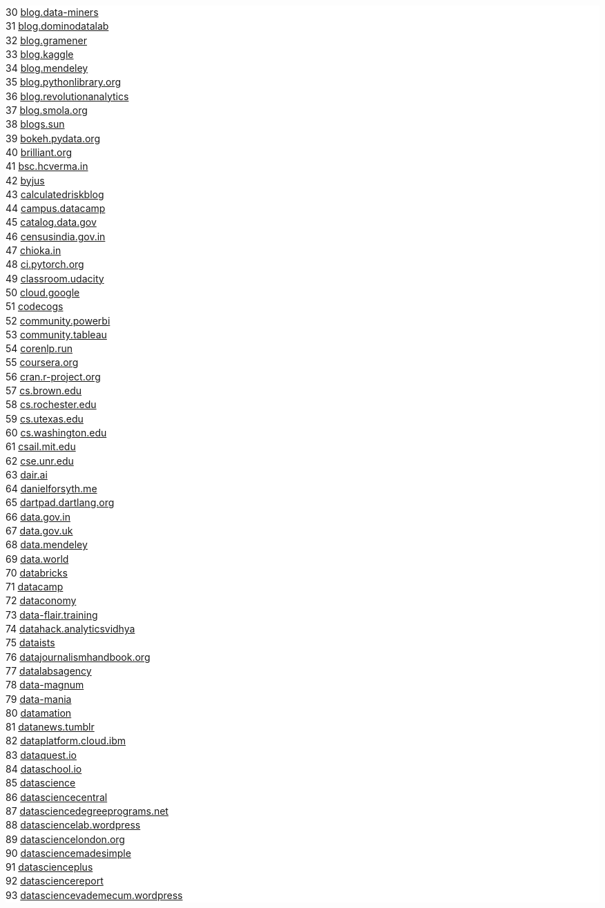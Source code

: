 30 [blog.data-miners](http://blog.data-miners.com)    
31 [blog.dominodatalab](https://blog.dominodatalab.com)    
32 [blog.gramener](https://blog.gramener.com)    
33 [blog.kaggle](http://blog.kaggle.com)    
34 [blog.mendeley](https://blog.mendeley.com)    
35 [blog.pythonlibrary.org](http://blog.pythonlibrary.org)    
36 [blog.revolutionanalytics](http://blog.revolutionanalytics.com)    
37 [blog.smola.org](http://blog.smola.org)    
38 [blogs.sun](http://blogs.sun.com)    
39 [bokeh.pydata.org](https://bokeh.pydata.org)    
40 [brilliant.org](https://brilliant.org)    
41 [bsc.hcverma.in](https://bsc.hcverma.in)    
42 [byjus](https://byjus.com)    
43 [calculatedriskblog](http://calculatedriskblog.com)    
44 [campus.datacamp](https://campus.datacamp.com)    
45 [catalog.data.gov](https://catalog.data.gov)    
46 [censusindia.gov.in](http://censusindia.gov.in)    
47 [chioka.in](http://chioka.in)    
48 [ci.pytorch.org](https://ci.pytorch.org)    
49 [classroom.udacity](https://classroom.udacity.com)    
50 [cloud.google](https://cloud.google.com/public-datasets)    
51 [codecogs](https://codecogs.com)    
52 [community.powerbi](https://community.powerbi.com)    
53 [community.tableau](https://community.tableau.com)    
54 [corenlp.run](http://corenlp.run)    
55 [coursera.org](https://coursera.org)    
56 [cran.r-project.org](https://cran.r-project.org)    
57 [cs.brown.edu](http://cs.brown.edu)    
58 [cs.rochester.edu](http://www.cs.rochester.edu)    
59 [cs.utexas.edu](http://www.cs.utexas.edu)    
60 [cs.washington.edu](http://www.cs.washington.edu)    
61 [csail.mit.edu](http://www.csail.mit.edu)    
62 [cse.unr.edu](https://cse.unr.edu)    
63 [dair.ai](https://dair.ai)    
64 [danielforsyth.me](http://danielforsyth.me)    
65 [dartpad.dartlang.org](https://dartpad.dartlang.org)    
66 [data.gov.in](https://data.gov.in)    
67 [data.gov.uk](https://data.gov.uk)    
68 [data.mendeley](https://data.mendeley.com)    
69 [data.world](https://data.world)    
70 [databricks](https://databricks.com)    
71 [datacamp](https://datacamp.com)    
72 [dataconomy](http://dataconomy.com)    
73 [data-flair.training](https://data-flair.training)    
74 [datahack.analyticsvidhya](https://datahack.analyticsvidhya.com)    
75 [dataists](http://dataists.com)    
76 [datajournalismhandbook.org](https://datajournalismhandbook.org)    
77 [datalabsagency](https://datalabsagency.com)    
78 [data-magnum](http://data-magnum.com)    
79 [data-mania](http://data-mania.com)    
80 [datamation](https://datamation.com)    
81 [datanews.tumblr](http://datanews.tumblr.com)    
82 [dataplatform.cloud.ibm](https://dataplatform.cloud.ibm.com)    
83 [dataquest.io](https://dataquest.io)    
84 [dataschool.io](https://dataschool.io)    
85 [datascience](https://datascience.com)    
86 [datasciencecentral](https://datasciencecentral.com)    
87 [datasciencedegreeprograms.net](https://datasciencedegreeprograms.net)    
88 [datasciencelab.wordpress](https://datasciencelab.wordpress.com)    
89 [datasciencelondon.org](http://datasciencelondon.org)    
90 [datasciencemadesimple](http://datasciencemadesimple.com)    
91 [datascienceplus](https://datascienceplus.com)    
92 [datasciencereport](http://datasciencereport.com)    
93 [datasciencevademecum.wordpress](https://datasciencevademecum.wordpress.com)    